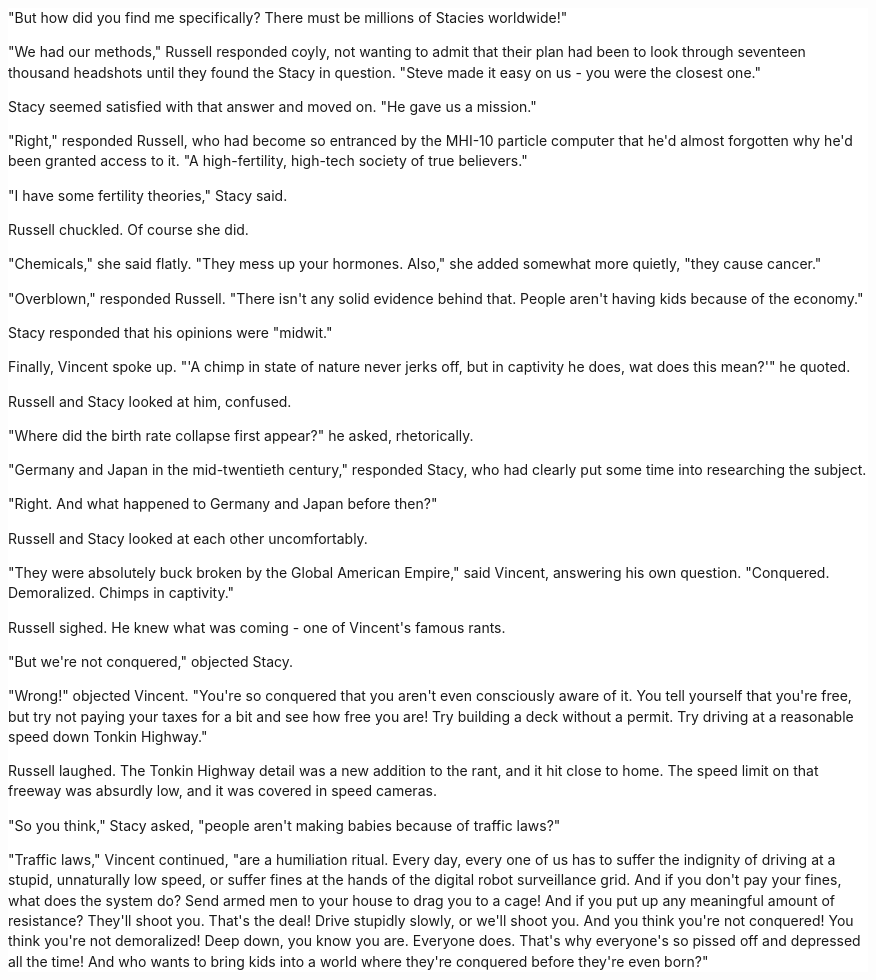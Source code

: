 "But how did you find me specifically? There must be millions of Stacies worldwide!"

"We had our methods," Russell responded coyly, not wanting to admit that their plan had been to look through seventeen thousand headshots until they found the Stacy in question. "Steve made it easy on us - you were the closest one."

Stacy seemed satisfied with that answer and moved on. "He gave us a mission."

"Right," responded Russell, who had become so entranced by the MHI-10 particle computer that he'd almost forgotten why he'd been granted access to it. "A high-fertility, high-tech society of true believers."

"I have some fertility theories," Stacy said.

Russell chuckled. Of course she did.

"Chemicals," she said flatly. "They mess up your hormones. Also," she added somewhat more quietly, "they cause cancer."

"Overblown," responded Russell. "There isn't any solid evidence behind that. People aren't having kids because of the economy."

Stacy responded that his opinions were "midwit."

Finally, Vincent spoke up. "'A chimp in state of nature never jerks off, but in captivity he does, wat does this mean?'" he quoted.

Russell and Stacy looked at him, confused.

"Where did the birth rate collapse first appear?" he asked, rhetorically.

"Germany and Japan in the mid-twentieth century," responded Stacy, who had clearly put some time into researching the subject.

"Right. And what happened to Germany and Japan before then?"

Russell and Stacy looked at each other uncomfortably.

"They were absolutely buck broken by the Global American Empire," said Vincent, answering his own question. "Conquered. Demoralized. Chimps in captivity."

Russell sighed. He knew what was coming - one of Vincent's famous rants.

"But we're not conquered," objected Stacy.

"Wrong!" objected Vincent. "You're so conquered that you aren't even consciously aware of it. You tell yourself that you're free, but try not paying your taxes for a bit and see how free you are! Try building a deck without a permit. Try driving at a reasonable speed down Tonkin Highway."

Russell laughed. The Tonkin Highway detail was a new addition to the rant, and it hit close to home. The speed limit on that freeway was absurdly low, and it was covered in speed cameras.

"So you think," Stacy asked, "people aren't making babies because of traffic laws?"

"Traffic laws," Vincent continued, "are a humiliation ritual. Every day, every one of us has to suffer the indignity of driving at a stupid, unnaturally low speed, or suffer fines at the hands of the digital robot surveillance grid. And if you don't pay your fines, what does the system do? Send armed men to your house to drag you to a cage! And if you put up any meaningful amount of resistance? They'll shoot you. That's the deal! Drive stupidly slowly, or we'll shoot you. And you think you're not conquered! You think you're not demoralized! Deep down, you know you are. Everyone does. That's why everyone's so pissed off and depressed all the time! And who wants to bring kids into a world where they're conquered before they're even born?"
